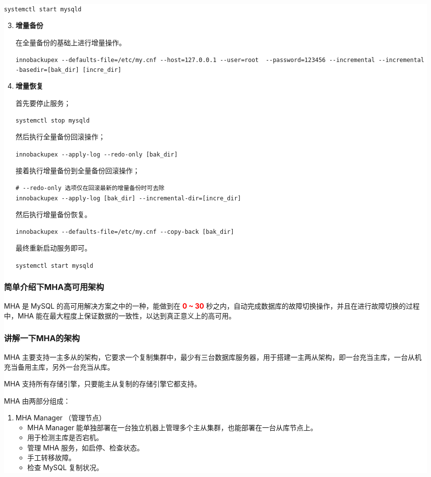    ```shell
   systemctl start mysqld
   ```

3. **增量备份**

   在全量备份的基础上进行增量操作。

   ```shell
   innobackupex --defaults-file=/etc/my.cnf --host=127.0.0.1 --user=root  --password=123456 --incremental --incremental-basedir=[bak_dir] [incre_dir]
   ```

4. **增量恢复**

   首先要停止服务；

   ```shell
   systemctl stop mysqld
   ```

   然后执行全量备份回滚操作；

   ```shell
   innobackupex --apply-log --redo-only [bak_dir]
   ```

   接着执行增量备份到全量备份回滚操作；

   ```shell
   # --redo-only 选项仅在回滚最新的增量备份时可去除
   innobackupex --apply-log [bak_dir] --incremental-dir=[incre_dir]
   ```

   然后执行增量备份恢复。

   ```shell
   innobackupex --defaults-file=/etc/my.cnf --copy-back [bak_dir]
   ```

   最终重新启动服务即可。

   ```shell
   systemctl start mysqld
   ```

### 简单介绍下MHA高可用架构

MHA 是 MySQL 的高可用解决方案之中的一种，能做到在<font color=red> **0 ~ 30** </font>秒之内，自动完成数据库的故障切换操作，并且在进行故障切换的过程中，MHA 能在最大程度上保证数据的一致性，以达到真正意义上的高可用。

### 讲解一下MHA的架构

MHA 主要支持一主多从的架构，它要求一个复制集群中，最少有三台数据库服务器，用于搭建一主两从架构，即一台充当主库，一台从机充当备用主库，另外一台充当从库。

MHA 支持所有存储引擎，只要能主从复制的存储引擎它都支持。

MHA 由两部分组成：

1. MHA Manager （管理节点）
   - MHA Manager 能单独部署在一台独立机器上管理多个主从集群，也能部署在一台从库节点上。
   - 用于检测主库是否宕机。
   - 管理 MHA 服务，如启停、检查状态。
   - 手工转移故障。
   - 检查 MySQL 复制状况。
